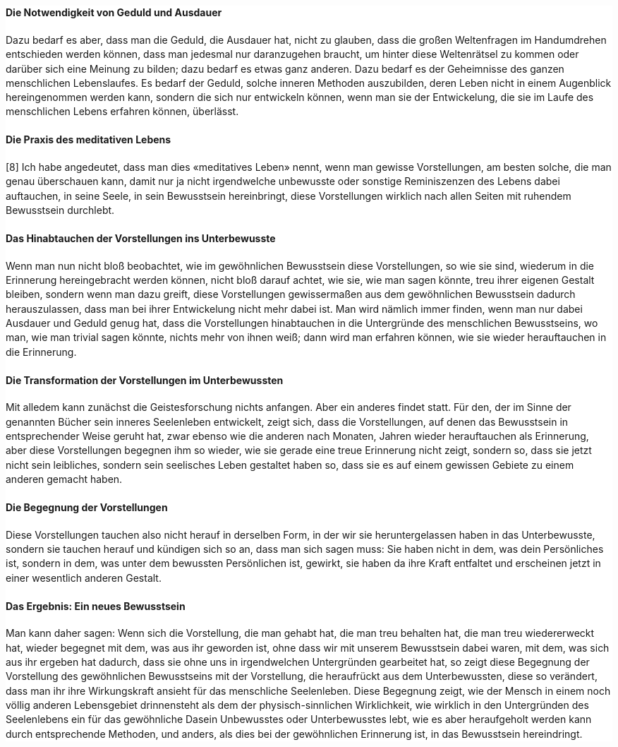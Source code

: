 #### Die Notwendigkeit von Geduld und Ausdauer

Dazu bedarf es aber, dass man die Geduld, die Ausdauer hat, nicht zu glauben, dass die großen Weltenfragen im Handumdrehen entschieden werden können, dass man jedesmal nur daranzugehen braucht, um hinter diese Weltenrätsel zu kommen oder darüber sich eine Meinung zu bilden; dazu bedarf es etwas ganz anderen. Dazu bedarf es der Geheimnisse des ganzen menschlichen Lebenslaufes. Es bedarf der Geduld, solche inneren Methoden auszubilden, deren Leben nicht in einem Augenblick hereingenommen werden kann, sondern die sich nur entwickeln können, wenn man sie der Entwickelung, die sie im Laufe des menschlichen Lebens erfahren können, überlässt.

#### Die Praxis des meditativen Lebens

[8] Ich habe angedeutet, dass man dies «meditatives Leben» nennt, wenn man gewisse Vorstellungen, am besten solche, die man genau überschauen kann, damit nur ja nicht irgendwelche unbewusste oder sonstige Reminiszenzen des Lebens dabei auftauchen, in seine Seele, in sein Bewusstsein hereinbringt, diese Vorstellungen wirklich nach allen Seiten mit ruhendem Bewusstsein durchlebt.

#### Das Hinabtauchen der Vorstellungen ins Unterbewusste

Wenn man nun nicht bloß beobachtet, wie im gewöhnlichen Bewusstsein diese Vorstellungen, so wie sie sind, wiederum in die Erinnerung hereingebracht werden können, nicht bloß darauf achtet, wie sie, wie man sagen könnte, treu ihrer eigenen Gestalt bleiben, sondern wenn man dazu greift, diese Vorstellungen gewissermaßen aus dem gewöhnlichen Bewusstsein dadurch herauszulassen, dass man bei ihrer Entwickelung nicht mehr dabei ist. Man wird nämlich immer finden, wenn man nur dabei Ausdauer und Geduld genug hat, dass die Vorstellungen hinabtauchen in die Untergründe des menschlichen Bewusstseins, wo man, wie man trivial sagen könnte, nichts mehr von ihnen weiß; dann wird man erfahren können, wie sie wieder herauftauchen in die Erinnerung.

#### Die Transformation der Vorstellungen im Unterbewussten

Mit alledem kann zunächst die Geistesforschung nichts anfangen. Aber ein anderes findet statt. Für den, der im Sinne der genannten Bücher sein inneres Seelenleben entwickelt, zeigt sich, dass die Vorstellungen, auf denen das Bewusstsein in entsprechender Weise geruht hat, zwar ebenso wie die anderen nach Monaten, Jahren wieder herauftauchen als Erinnerung, aber diese Vorstellungen begegnen ihm so wieder, wie sie gerade eine treue Erinnerung nicht zeigt, sondern so, dass sie jetzt nicht sein leibliches, sondern sein seelisches Leben gestaltet haben so, dass sie es auf einem gewissen Gebiete zu einem anderen gemacht haben.

#### Die Begegnung der Vorstellungen

Diese Vorstellungen tauchen also nicht herauf in derselben Form, in der wir sie heruntergelassen haben in das Unterbewusste, sondern sie tauchen herauf und kündigen sich so an, dass man sich sagen muss: Sie haben nicht in dem, was dein Persönliches ist, sondern in dem, was unter dem bewussten Persönlichen ist, gewirkt, sie haben da ihre Kraft entfaltet und erscheinen jetzt in einer wesentlich anderen Gestalt.

#### Das Ergebnis: Ein neues Bewusstsein

Man kann daher sagen: Wenn sich die Vorstellung, die man gehabt hat, die man treu behalten hat, die man treu wiedererweckt hat, wieder begegnet mit dem, was aus ihr geworden ist, ohne dass wir mit unserem Bewusstsein dabei waren, mit dem, was sich aus ihr ergeben hat dadurch, dass sie ohne uns in irgendwelchen Untergründen gearbeitet hat, so zeigt diese Begegnung der Vorstellung des gewöhnlichen Bewusstseins mit der Vorstellung, die heraufrückt aus dem Unterbewussten, diese so verändert, dass man ihr ihre Wirkungskraft ansieht für das menschliche Seelenleben. Diese Begegnung zeigt, wie der Mensch in einem noch völlig anderen Lebensgebiet drinnensteht als dem der physisch-sinnlichen Wirklichkeit, wie wirklich in den Untergründen des Seelenlebens ein für das gewöhnliche Dasein Unbewusstes oder Unterbewusstes lebt, wie es aber heraufgeholt werden kann durch entsprechende Methoden, und anders, als dies bei der gewöhnlichen Erinnerung ist, in das Bewusstsein hereindringt.
